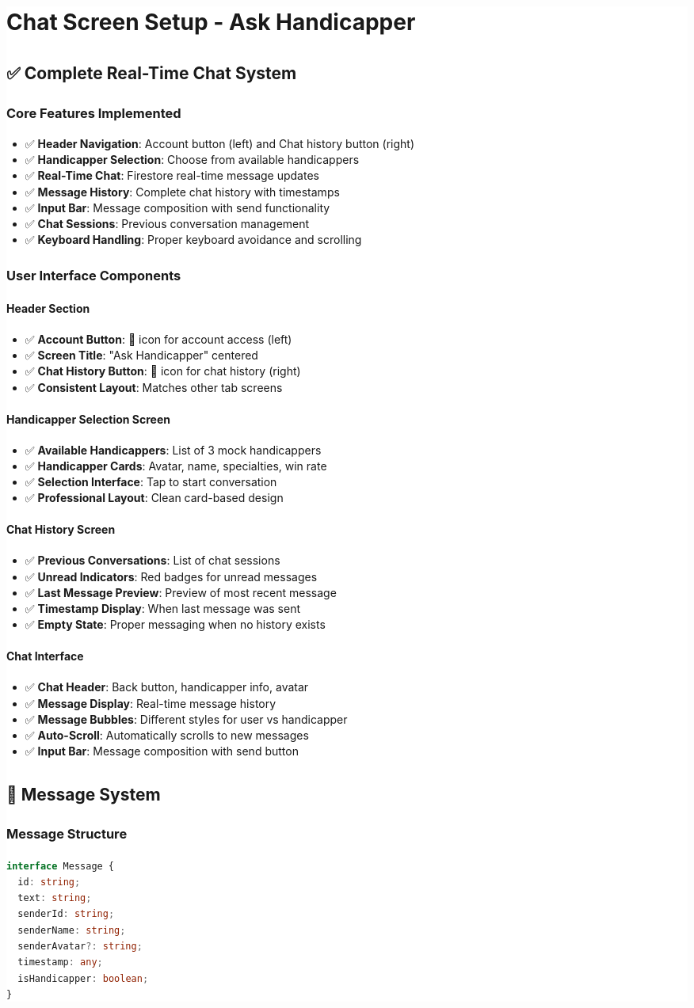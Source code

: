 # Chat Screen Setup - Ask Handicapper

## ✅ **Complete Real-Time Chat System**

### **Core Features Implemented**
- ✅ **Header Navigation**: Account button (left) and Chat history button (right)
- ✅ **Handicapper Selection**: Choose from available handicappers
- ✅ **Real-Time Chat**: Firestore real-time message updates
- ✅ **Message History**: Complete chat history with timestamps
- ✅ **Input Bar**: Message composition with send functionality
- ✅ **Chat Sessions**: Previous conversation management
- ✅ **Keyboard Handling**: Proper keyboard avoidance and scrolling

### **User Interface Components**

#### **Header Section**
- ✅ **Account Button**: 👤 icon for account access (left)
- ✅ **Screen Title**: "Ask Handicapper" centered
- ✅ **Chat History Button**: 💬 icon for chat history (right)
- ✅ **Consistent Layout**: Matches other tab screens

#### **Handicapper Selection Screen**
- ✅ **Available Handicappers**: List of 3 mock handicappers
- ✅ **Handicapper Cards**: Avatar, name, specialties, win rate
- ✅ **Selection Interface**: Tap to start conversation
- ✅ **Professional Layout**: Clean card-based design

#### **Chat History Screen**
- ✅ **Previous Conversations**: List of chat sessions
- ✅ **Unread Indicators**: Red badges for unread messages
- ✅ **Last Message Preview**: Preview of most recent message
- ✅ **Timestamp Display**: When last message was sent
- ✅ **Empty State**: Proper messaging when no history exists

#### **Chat Interface**
- ✅ **Chat Header**: Back button, handicapper info, avatar
- ✅ **Message Display**: Real-time message history
- ✅ **Message Bubbles**: Different styles for user vs handicapper
- ✅ **Auto-Scroll**: Automatically scrolls to new messages
- ✅ **Input Bar**: Message composition with send button

## 🎯 **Message System**

### **Message Structure**
```typescript
interface Message {
  id: string;
  text: string;
  senderId: string;
  senderName: string;
  senderAvatar?: string;
  timestamp: any;
  isHandicapper: boolean;
}
```
